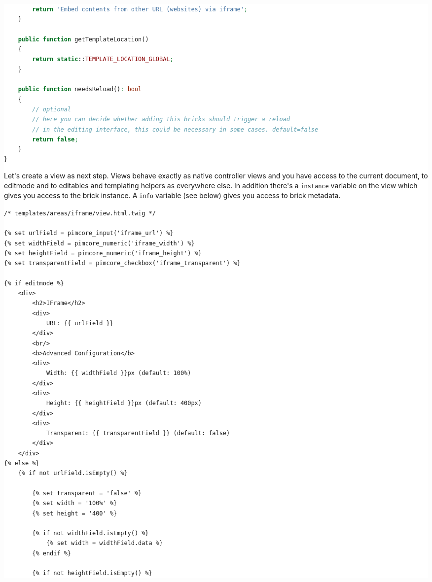 ```php
        return 'Embed contents from other URL (websites) via iframe';
    }

    public function getTemplateLocation()
    {
        return static::TEMPLATE_LOCATION_GLOBAL;
    }
    
    public function needsReload(): bool
    {
        // optional
        // here you can decide whether adding this bricks should trigger a reload
        // in the editing interface, this could be necessary in some cases. default=false
        return false;
    }
}
```

Let's create a view as next step. Views behave exactly as native controller views and you have access to the current 
document, to editmode and to editables and templating helpers as everywhere else. In addition there's a `instance` 
variable on the view which gives you access to the brick instance. A `info` variable (see below) gives you access to 
brick metadata.

```twig
/* templates/areas/iframe/view.html.twig */

{% set urlField = pimcore_input('iframe_url') %}
{% set widthField = pimcore_numeric('iframe_width') %}
{% set heightField = pimcore_numeric('iframe_height') %}
{% set transparentField = pimcore_checkbox('iframe_transparent') %}

{% if editmode %}
    <div>
        <h2>IFrame</h2>
        <div>
            URL: {{ urlField }}
        </div>
        <br/>
        <b>Advanced Configuration</b>
        <div>
            Width: {{ widthField }}px (default: 100%)
        </div>
        <div>
            Height: {{ heightField }}px (default: 400px)
        </div>
        <div>
            Transparent: {{ transparentField }} (default: false)
        </div>
    </div>
{% else %}
    {% if not urlField.isEmpty() %}
        
        {% set transparent = 'false' %}
        {% set width = '100%' %}
        {% set height = '400' %}

        {% if not widthField.isEmpty() %}
            {% set width = widthField.data %}    
        {% endif %}

        {% if not heightField.isEmpty() %}
```